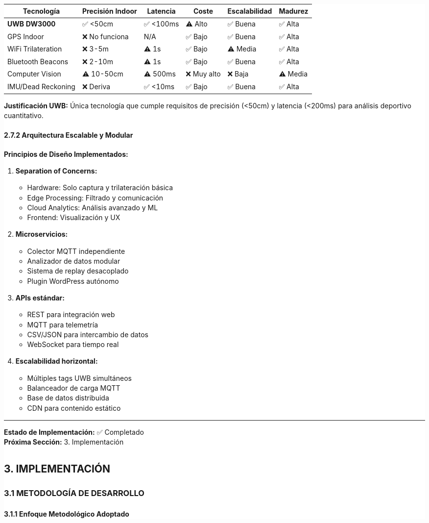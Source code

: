 | Tecnología | Precisión Indoor | Latencia | Coste | Escalabilidad | Madurez |
|------------|------------------|----------|-------|---------------|---------|
| **UWB DW3000** | ✅ <50cm | ✅ <100ms | ⚠️ Alto | ✅ Buena | ✅ Alta |
| GPS Indoor | ❌ No funciona | N/A | ✅ Bajo | ✅ Buena | ✅ Alta |
| WiFi Trilateration | ❌ 3-5m | ⚠️ 1s | ✅ Bajo | ⚠️ Media | ✅ Alta |
| Bluetooth Beacons | ❌ 2-10m | ⚠️ 1s | ✅ Bajo | ✅ Buena | ✅ Alta |
| Computer Vision | ⚠️ 10-50cm | ⚠️ 500ms | ❌ Muy alto | ❌ Baja | ⚠️ Media |
| IMU/Dead Reckoning | ❌ Deriva | ✅ <10ms | ✅ Bajo | ✅ Buena | ✅ Alta |

**Justificación UWB:** Única tecnología que cumple requisitos de precisión (<50cm) y latencia (<200ms) para análisis deportivo cuantitativo.

#### 2.7.2 Arquitectura Escalable y Modular

**Principios de Diseño Implementados:**

1. **Separation of Concerns:**
   - Hardware: Solo captura y trilateración básica
   - Edge Processing: Filtrado y comunicación
   - Cloud Analytics: Análisis avanzado y ML
   - Frontend: Visualización y UX

2. **Microservicios:**
   - Colector MQTT independiente
   - Analizador de datos modular
   - Sistema de replay desacoplado
   - Plugin WordPress autónomo

3. **APIs estándar:**
   - REST para integración web
   - MQTT para telemetría
   - CSV/JSON para intercambio de datos
   - WebSocket para tiempo real

4. **Escalabilidad horizontal:**
   - Múltiples tags UWB simultáneos
   - Balanceador de carga MQTT
   - Base de datos distribuida
   - CDN para contenido estático

---

**Estado de Implementación:** ✅ Completado  
**Próxima Sección:** 3. Implementación

## 3. IMPLEMENTACIÓN

### 3.1 METODOLOGÍA DE DESARROLLO

#### 3.1.1 Enfoque Metodológico Adoptado
